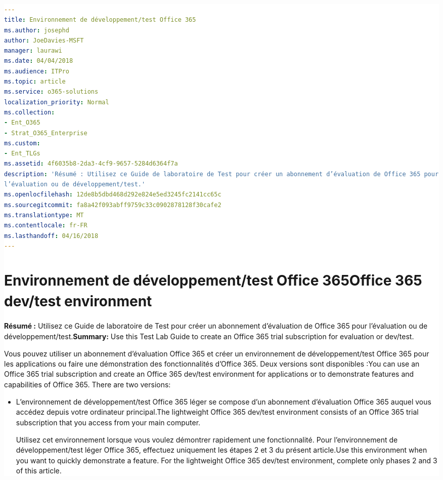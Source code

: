 ```yaml
---
title: Environnement de développement/test Office 365
ms.author: josephd
author: JoeDavies-MSFT
manager: laurawi
ms.date: 04/04/2018
ms.audience: ITPro
ms.topic: article
ms.service: o365-solutions
localization_priority: Normal
ms.collection:
- Ent_O365
- Strat_O365_Enterprise
ms.custom:
- Ent_TLGs
ms.assetid: 4f6035b8-2da3-4cf9-9657-5284d6364f7a
description: 'Résumé : Utilisez ce Guide de laboratoire de Test pour créer un abonnement d’évaluation de Office 365 pour l’évaluation ou de développement/test.'
ms.openlocfilehash: 12de8b5dbd468d292e824e5ed3245fc2141cc65c
ms.sourcegitcommit: fa8a42f093abff9759c33c0902878128f30cafe2
ms.translationtype: MT
ms.contentlocale: fr-FR
ms.lasthandoff: 04/16/2018
---
```

# <a name="office-365-devtest-environment"></a><span data-ttu-id="9a193-103">Environnement de développement/test Office 365</span><span class="sxs-lookup"><span data-stu-id="9a193-103">Office 365 dev/test environment</span></span>

 <span data-ttu-id="9a193-104">**Résumé :** Utilisez ce Guide de laboratoire de Test pour créer un abonnement d’évaluation de Office 365 pour l’évaluation ou de développement/test.</span><span class="sxs-lookup"><span data-stu-id="9a193-104">**Summary:** Use this Test Lab Guide to create an Office 365 trial subscription for evaluation or dev/test.</span></span>
  
<span data-ttu-id="9a193-p101">Vous pouvez utiliser un abonnement d’évaluation Office 365 et créer un environnement de développement/test Office 365 pour les applications ou faire une démonstration des fonctionnalités d’Office 365. Deux versions sont disponibles :</span><span class="sxs-lookup"><span data-stu-id="9a193-p101">You can use an Office 365 trial subscription and create an Office 365 dev/test environment for applications or to demonstrate features and capabilities of Office 365. There are two versions:</span></span>
  
- <span data-ttu-id="9a193-107">L’environnement de développement/test Office 365 léger se compose d’un abonnement d’évaluation Office 365 auquel vous accédez depuis votre ordinateur principal.</span><span class="sxs-lookup"><span data-stu-id="9a193-107">The lightweight Office 365 dev/test environment consists of an Office 365 trial subscription that you access from your main computer.</span></span>
    
    <span data-ttu-id="9a193-p102">Utilisez cet environnement lorsque vous voulez démontrer rapidement une fonctionnalité. Pour l’environnement de développement/test léger Office 365, effectuez uniquement les étapes 2 et 3 du présent article.</span><span class="sxs-lookup"><span data-stu-id="9a193-p102">Use this environment when you want to quickly demonstrate a feature. For the lightweight Office 365 dev/test environment, complete only phases 2 and 3 of this article.</span></span>
    